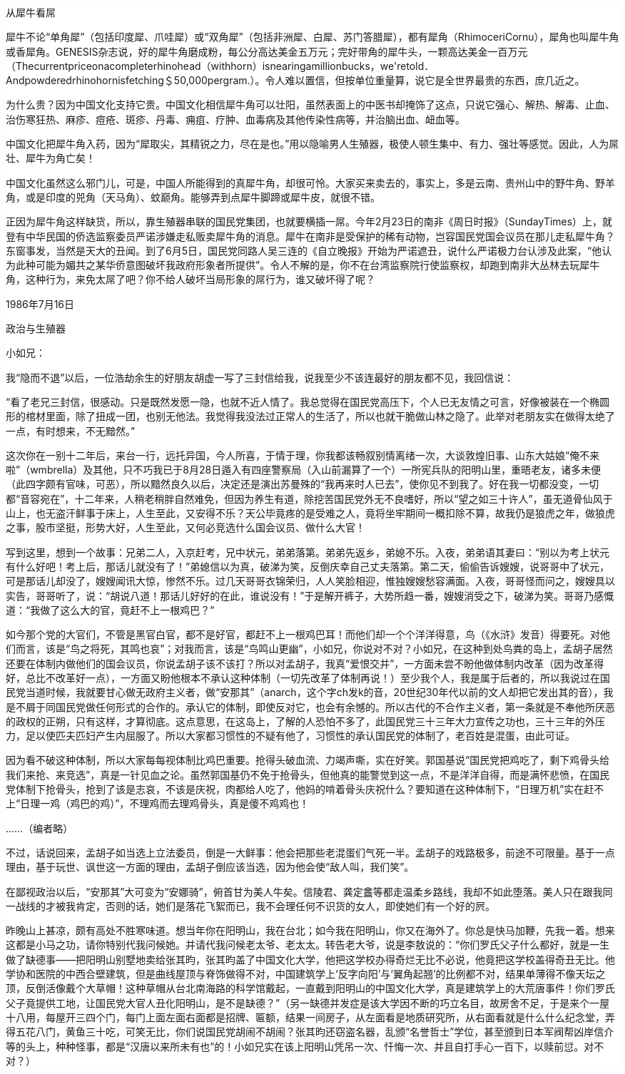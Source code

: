 从犀牛看屌

犀牛不论“单角犀”（包括印度犀、爪哇犀）或“双角犀”（包括非洲犀、白犀、苏门答腊犀），都有犀角（RhimoceriCornu），犀角也叫犀牛角或香犀角。GENESIS杂志说，好的犀牛角磨成粉，每公分高达美金五万元；完好带角的犀牛头，一颗高达美金一百万元（Thecurrentpriceonacompleterhinohead（withhorn）isnearingamillionbucks，we'retold．Andpowderedrhinohornisfetching＄50,000pergram.）。令人难以置信，但按单位重量算，说它是全世界最贵的东西，庶几近之。

为什么贵？因为中国文化支持它贵。中国文化相信犀牛角可以壮阳，虽然表面上的中医书却掩饰了这点，只说它强心、解热、解毒、止血、治伤寒狂热、麻疹、痘疮、斑疹、丹毒、痈疽、疗肿、血毒病及其他传染性病等，并治脑出血、衄血等。

中国文化把犀牛角入药，因为“犀取尖，其精锐之力，尽在是也。”用以隐喻男人生殖器，极使人顿生集中、有力、强壮等感觉。因此，人为屌壮、犀牛为角亡矣！

中国文化虽然这么邪门儿，可是，中国人所能得到的真犀牛角，却很可怜。大家买来卖去的，事实上，多是云南、贵州山中的野牛角、野羊角，或是印度的兕角（天马角）、蚊巅角。能够弄到点犀牛脚蹄或犀牛皮，就很不错。

正因为犀牛角这样缺货，所以，靠生殖器串联的国民党集团，也就要横插一屌。今年2月23日的南非《周日时报》（SundayTimes）上，就登有中华民国的侨选监察委员严诺涉嫌走私贩卖犀牛角的消息。犀牛在南非是受保护的稀有动物，岂容国民党国会议员在那儿走私犀牛角？东窗事发，当然是天大的丑闻。到了6月5日，国民党同路人吴三连的《自立晚报》开始为严诺遮丑，说什么严诺极力台认涉及此案，“他认为此种可能为媚共之某华侨意图破坏我政府形象者所提供”。令人不解的是，你不在台湾监察院行使监察权，却跑到南非大丛林去玩犀牛角，这种行为，来免太屌了吧？你不给人破坏当局形象的屌行为，谁又破坏得了呢？

1986年7月16日



政治与生殖器

小如兄：

我“隐而不退”以后，一位浩劫余生的好朋友胡虚一写了三封信给我，说我至少不该连最好的朋友都不见，我回信说：

“看了老兄三封信，很感动。只是既然发愿一隐，也就不近人情了。我总觉得在国民党高压下，个人已无友情之可言，好像被装在一个椭圆形的棺材里面，除了扭成一团，也别无他法。我觉得我没法过正常人的生活了，所以也就干脆做山林之隐了。此举对老朋友实在做得太绝了一点，有时想来，不无黯然。”

这次你在一别十二年后，来台一行，远托异国，今人所喜，于情于理，你我都该畅叙别情离绪一次，大谈敦煌旧事、山东大姑娘“俺不来啦”（wmbrella）及其他，只不巧我已于8月28日遁入有四座警察局（入山前漏算了一个）一所宪兵队的阳明山里，重晤老友，诸多未便（此四字颇有官味，可恶），所以黯然良久以后，决定还是演出苏曼殊的“我再来时人已去”，使你见不到我了。好在我一切都没变，一切都“音容宛在”，十二年来，人稍老稍胖自然难免，但因为养生有道，除挖苦国民党外无不良嗜好，所以“望之如三十许人”，虽无道骨仙风于山上，也无盗汗鲜事于床上，人生至此，又安得不乐？天公毕竟疼的是受难之人，竟将坐牢期间一概扣除不算，故我仍是狼虎之年，做狼虎之事，股市坚挺，形势大好，人生至此，又何必竞选什么国会议员、做什么大官！

写到这里，想到一个故事：兄弟二人，入京赶考，兄中状元，弟弟落第。弟弟先返乡，弟媳不乐。入夜，弟弟语其妻曰：“别以为考上状元有什么好吧！考上后，那话儿就没有了！”弟媳信以为真，破涕为笑，反倒庆幸自己丈夫落第。第二天，偷偷告诉嫂嫂，说哥哥中了状元，可是那话儿却没了，嫂嫂闻讯大惊，惨然不乐。过几天哥哥衣锦荣归，人人笑脸相迎，惟独嫂嫂愁容满面。入夜，哥哥怪而问之，嫂嫂具以实告，哥哥听了，说：“胡说八道！那话儿好好的在此，谁说没有！”于是解开裤子，大势所趋一番，嫂嫂消受之下，破涕为笑。哥哥乃感慨道：“我做了这么大的官，竟赶不上一根鸡巴？”

如今那个党的大官们，不管是黑官白官，都不是好官，都赶不上一根鸡巴耳！而他们却一个个洋洋得意，鸟（《水浒》发音）得要死。对他们而言，该是“鸟之将死，其鸣也哀”；对我而言，该是“鸟鸣山更幽”，小如兄，你说对不对？小如兄，在这种到处鸟粪的岛上，孟胡子居然还要在体制内做他们的国会议员，你说孟胡子该不该打？所以对孟胡子，我真“爱恨交并”，一方面未尝不盼他做体制内改革（因为改革得好，总比不改革好一点），一方面又盼他根本不承认这种体制（一切先改革了体制再说！）至少我个人，我是属于后者的，所以我说过在国民党当道时候，我就要甘心做无政府主义者，做“安那其”（anarch，这个字ch发k的音，20世纪30年代以前的文人却把它发出其的音），我是不屑于同国民党做任何形式的合作的。承认它的体制，即使反对它，也会有余憾的。所以古代的不合作主义者，第一条就是不奉他所厌恶的政权的正朔，只有这样，才算彻底。这点意思，在这岛上，了解的人恐怕不多了，此国民党三十三年大力宣传之功也，三十三年的外压力，足以使匹夫匹妇产生内屈服了。所以大家都习惯性的不疑有他了，习惯性的承认国民党的体制了，老百姓是混蛋，由此可证。

因为看不破这种体制，所以大家每每视体制比鸡巴重要。抢得头破血流、力竭声嘶，实在好笑。郭国基说“国民党把鸡吃了，剩下鸡骨头给我们来抢、来竞选”，真是一针见血之论。虽然郭国基仍不免于抢骨头，但他真的能警觉到这一点，不是洋洋自得，而是满怀悲愤，在国民党体制下抢骨头，抢到了该是志哀，不该是庆祝，肉都给人吃了，他妈的啃着骨头庆祝什么？要知道在这种体制下，“日理万机”实在赶不上“日理一鸡（鸡巴的鸡）”，不理鸡而去理鸡骨头，真是傻不鸡鸡也！

……（编者略）

不过，话说回来，孟胡子如当选上立法委员，倒是一大鲜事：他会把那些老混蛋们气死一半。孟胡子的戏路极多，前途不可限量。基于一点理由，基于玩世、讽世这一方面的理由，孟胡子倒应该当选，因为他会使“敌人叫，我们笑”。

在鄙视政治以后，“安那其”大可变为“安娜骑”，俯首甘为美人牛矣。信陵君、龚定盫等都走温柔乡路线，我却不如此堕落。美人只在跟我同一战线的才被我肯定，否则的话，她们是落花飞絮而已，我不会理任何不识货的女人，即使她们有一个好的屄。

昨晚山上甚凉，颇有高处不胜寒味道。想当年你在阳明山，我在台北；如今我在阳明山，你又在海外了。你总是快马加鞭，先我一着。想来这都是小马之功，请你特别代我问候她。并请代我问候老太爷、老太太。转告老大爷，说是李敖说的：“你们罗氏父子什么都好，就是一生做了缺德事——把阳明山别墅地卖给张其昀，张其昀盖了中国文化大学，他把这学校办得奇烂无比不必说，他竟把这学校盖得奇丑无比。他学协和医院的中西合壁建筑，但是曲线屋顶与脊饰做得不对，中国建筑学上‘反字向阳’与‘翼角起翘’的比例都不对，结果单薄得不像天坛之顶，反倒活像戴个大草帽！这种草帽从台北南海路的科学馆戴起，一直戴到阳明山的中国文化大学，真是建筑学上的大荒唐事件！你们罗氏父子竟提供工地，让国民党大官人丑化阳明山，是不是缺德？”（另一缺德并发症是该大学因不断的巧立名目，故房舍不足，于是来个一屋十八用，每屋开三四个门，每门上面左面右面都是招牌、匾额，结果一间房子，从左面看是地质研究所，从右面看就是什么什么纪念堂，弄得五花八门，黄鱼三十吃，可笑无比，你们说国民党胡闹不胡闹？张其昀还窃盗名器，乱颁“名誉哲士”学位，甚至颁到日本军阀帮凶岸信介等的头上，种种怪事，都是“汉唐以来所未有也”的！小如兄实在该上阳明山凭吊一次、忏悔一次、并且自打手心一百下，以赎前愆。对不对？）
